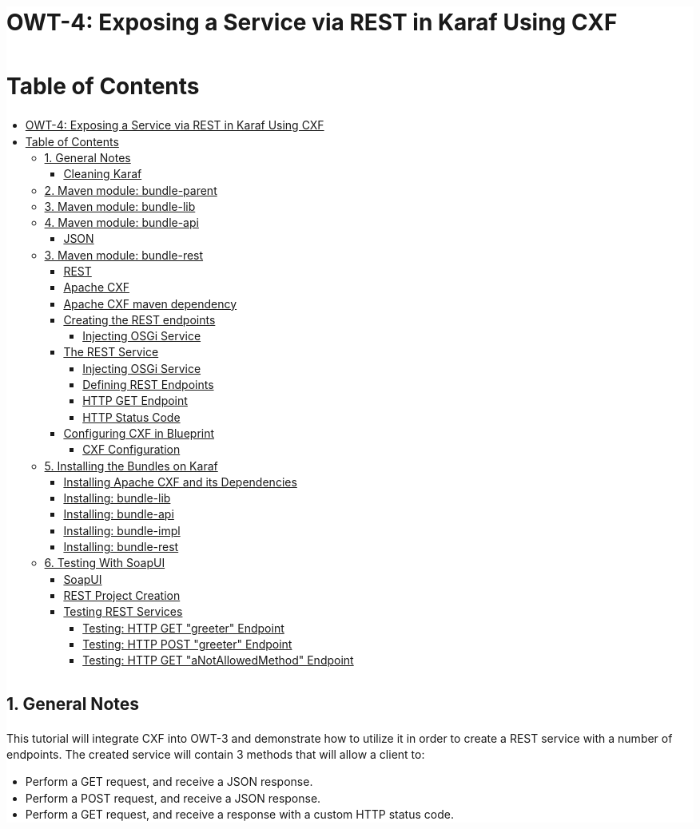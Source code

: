 # OWT-4: Exposing a Service via REST in Karaf Using CXF

Table of Contents
=================

* [OWT\-4: Exposing a Service via REST in Karaf Using CXF](#owt-4-exposing-a-service-via-rest-in-karaf-using-cxf)
* [Table of Contents](#table-of-contents)
  * [1\. General Notes](#1-general-notes)
      * [Cleaning Karaf](#cleaning-karaf)
  * [2\. Maven module: bundle\-parent](#2-maven-module-bundle-parent)
  * [3\. Maven module: bundle\-lib](#3-maven-module-bundle-lib)
  * [4\. Maven module: bundle\-api](#4-maven-module-bundle-api)
      * [JSON](#json)
  * [3\. Maven module: bundle\-rest](#3-maven-module-bundle-rest)
      * [REST](#rest)
      * [Apache CXF](#apache-cxf)
    * [Apache CXF maven dependency](#apache-cxf-maven-dependency)
    * [Creating the REST endpoints](#creating-the-rest-endpoints)
      * [Injecting OSGi Service](#injecting-osgi-service)
    * [The REST Service](#the-rest-service)
      * [Injecting OSGi Service](#injecting-osgi-service-1)
      * [Defining REST Endpoints](#defining-rest-endpoints)
      * [HTTP GET Endpoint](#http-get-endpoint)
      * [HTTP Status Code](#http-status-code)
    * [Configuring CXF in Blueprint](#configuring-cxf-in-blueprint)
      * [CXF Configuration](#cxf-configuration)
  * [5\. Installing the Bundles on Karaf](#5-installing-the-bundles-on-karaf)
      * [Installing Apache CXF and its Dependencies](#installing-apache-cxf-and-its-dependencies)
    * [Installing: bundle\-lib](#installing-bundle-lib)
    * [Installing: bundle\-api](#installing-bundle-api)
    * [Installing: bundle\-impl](#installing-bundle-impl)
    * [Installing: bundle\-rest](#installing-bundle-rest)
  * [6\. Testing With SoapUI](#6-testing-with-soapui)
      * [SoapUI](#soapui)
    * [REST Project Creation](#rest-project-creation)
    * [Testing REST Services](#testing-rest-services)
      * [Testing: HTTP GET "greeter" Endpoint](#testing-http-get-greeter-endpoint)
      * [Testing: HTTP POST "greeter" Endpoint](#testing-http-post-greeter-endpoint)
      * [Testing: HTTP GET "aNotAllowedMethod" Endpoint](#testing-http-get-anotallowedmethod-endpoint)


## 1. General Notes
This tutorial will integrate CXF into OWT-3 and demonstrate how to utilize it in order to create a REST service with a number of endpoints. The created service will contain 3 methods that will allow a client to:

- Perform a GET request, and receive a JSON response.
- Perform a POST request, and receive a JSON response.
- Perform a GET request, and receive a response with a custom HTTP status code.
